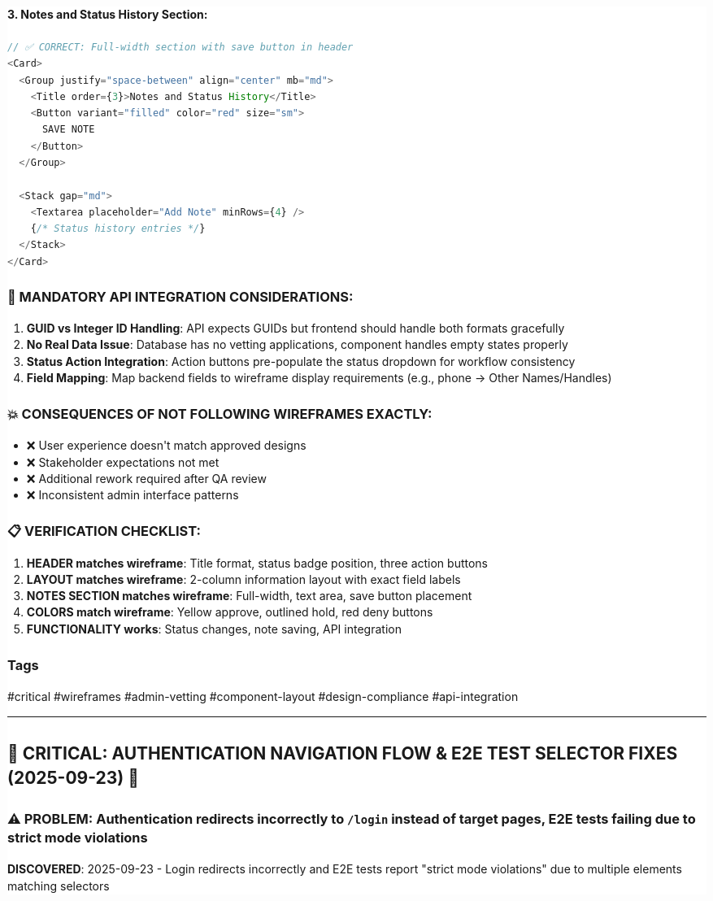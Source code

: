 #### 3. **Notes and Status History Section**:
```typescript
// ✅ CORRECT: Full-width section with save button in header
<Card>
  <Group justify="space-between" align="center" mb="md">
    <Title order={3}>Notes and Status History</Title>
    <Button variant="filled" color="red" size="sm">
      SAVE NOTE
    </Button>
  </Group>

  <Stack gap="md">
    <Textarea placeholder="Add Note" minRows={4} />
    {/* Status history entries */}
  </Stack>
</Card>
```

### 🔧 MANDATORY API INTEGRATION CONSIDERATIONS:
1. **GUID vs Integer ID Handling**: API expects GUIDs but frontend should handle both formats gracefully
2. **No Real Data Issue**: Database has no vetting applications, component handles empty states properly
3. **Status Action Integration**: Action buttons pre-populate the status dropdown for workflow consistency
4. **Field Mapping**: Map backend fields to wireframe display requirements (e.g., phone → Other Names/Handles)

### 💥 CONSEQUENCES OF NOT FOLLOWING WIREFRAMES EXACTLY:
- ❌ User experience doesn't match approved designs
- ❌ Stakeholder expectations not met
- ❌ Additional rework required after QA review
- ❌ Inconsistent admin interface patterns

### 📋 VERIFICATION CHECKLIST:
1. **HEADER matches wireframe**: Title format, status badge position, three action buttons
2. **LAYOUT matches wireframe**: 2-column information layout with exact field labels
3. **NOTES SECTION matches wireframe**: Full-width, text area, save button placement
4. **COLORS match wireframe**: Yellow approve, outlined hold, red deny buttons
5. **FUNCTIONALITY works**: Status changes, note saving, API integration

### Tags
#critical #wireframes #admin-vetting #component-layout #design-compliance #api-integration

---

## 🚨 CRITICAL: AUTHENTICATION NAVIGATION FLOW & E2E TEST SELECTOR FIXES (2025-09-23) 🚨

### ⚠️ PROBLEM: Authentication redirects incorrectly to `/login` instead of target pages, E2E tests failing due to strict mode violations
**DISCOVERED**: 2025-09-23 - Login redirects incorrectly and E2E tests report "strict mode violations" due to multiple elements matching selectors
